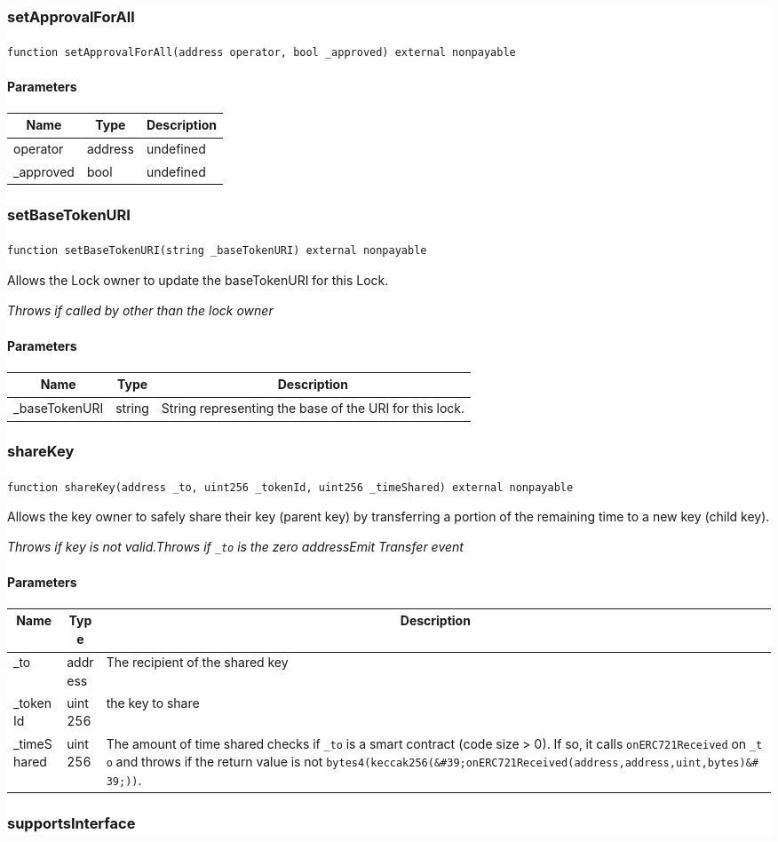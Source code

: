 ### setApprovalForAll

```solidity
function setApprovalForAll(address operator, bool _approved) external nonpayable
```





#### Parameters

| Name | Type | Description |
|---|---|---|
| operator | address | undefined |
| _approved | bool | undefined |

### setBaseTokenURI

```solidity
function setBaseTokenURI(string _baseTokenURI) external nonpayable
```

Allows the Lock owner to update the baseTokenURI for this Lock.

*Throws if called by other than the lock owner*

#### Parameters

| Name | Type | Description |
|---|---|---|
| _baseTokenURI | string | String representing the base of the URI for this lock. |

### shareKey

```solidity
function shareKey(address _to, uint256 _tokenId, uint256 _timeShared) external nonpayable
```

Allows the key owner to safely share their key (parent key) by transferring a portion of the remaining time to a new key (child key).

*Throws if key is not valid.Throws if `_to` is the zero addressEmit Transfer event*

#### Parameters

| Name | Type | Description |
|---|---|---|
| _to | address | The recipient of the shared key |
| _tokenId | uint256 | the key to share |
| _timeShared | uint256 | The amount of time shared checks if `_to` is a smart contract (code size &gt; 0). If so, it calls `onERC721Received` on `_to` and throws if the return value is not `bytes4(keccak256(&#39;onERC721Received(address,address,uint,bytes)&#39;))`. |

### supportsInterface
